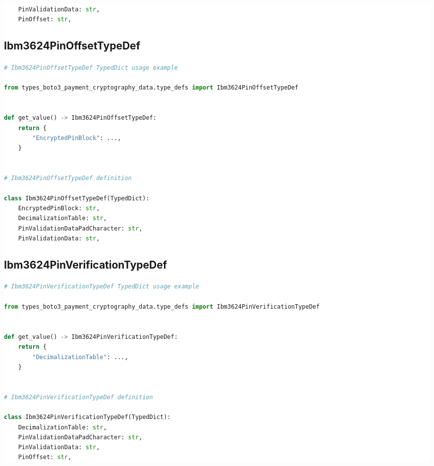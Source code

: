 ```python
    PinValidationData: str,
    PinOffset: str,
```


## Ibm3624PinOffsetTypeDef

```python
# Ibm3624PinOffsetTypeDef TypedDict usage example

from types_boto3_payment_cryptography_data.type_defs import Ibm3624PinOffsetTypeDef


def get_value() -> Ibm3624PinOffsetTypeDef:
    return {
        "EncryptedPinBlock": ...,
    }


# Ibm3624PinOffsetTypeDef definition

class Ibm3624PinOffsetTypeDef(TypedDict):
    EncryptedPinBlock: str,
    DecimalizationTable: str,
    PinValidationDataPadCharacter: str,
    PinValidationData: str,
```


## Ibm3624PinVerificationTypeDef

```python
# Ibm3624PinVerificationTypeDef TypedDict usage example

from types_boto3_payment_cryptography_data.type_defs import Ibm3624PinVerificationTypeDef


def get_value() -> Ibm3624PinVerificationTypeDef:
    return {
        "DecimalizationTable": ...,
    }


# Ibm3624PinVerificationTypeDef definition

class Ibm3624PinVerificationTypeDef(TypedDict):
    DecimalizationTable: str,
    PinValidationDataPadCharacter: str,
    PinValidationData: str,
    PinOffset: str,
```
